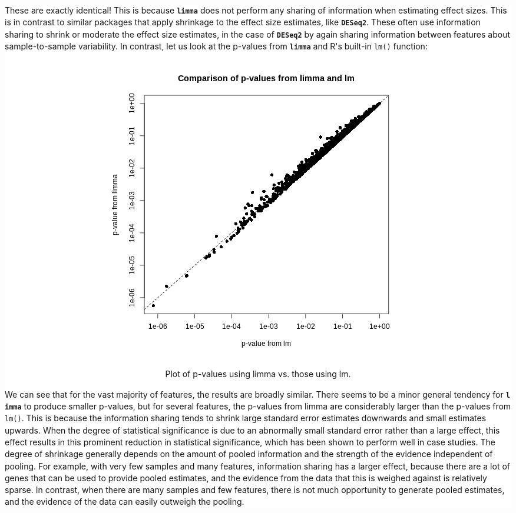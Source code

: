 These are exactly identical! This is because **`limma`** does not perform
any sharing of information when estimating effect sizes. This is in
contrast to similar packages that apply shrinkage to the effect size
estimates, like **`DESeq2`**. These often use information sharing to shrink
or moderate the effect size estimates, in the case of **`DESeq2`** by again
sharing information between features about sample-to-sample variability.
In contrast, let us look at the p-values from **`limma`** and R's built-in `lm()` function:

<div class="figure" style="text-align: center">
<img src="fig/02-high-dimensional-regression-rendered-plot-limma-lm-pval-1.png" alt="A scatter plot of the p-values using limma vs. those using lm. A straight line is also displayed, showing that the p-values for limma tend to be smaller than those using lm towards the left of the plot and higher towards the right of the plot."  />
<p class="caption">Plot of p-values using limma vs. those using lm.</p>
</div>

We can see that for the vast majority of features, the results are
broadly similar. There seems to be a minor general tendency for **`limma`**
to produce smaller p-values, but for several features, the p-values from
limma are considerably larger than the p-values from `lm()`. This is
because the information sharing tends to shrink large standard error
estimates downwards and small estimates upwards. When the degree of
statistical significance is due to an abnormally small standard error
rather than a large effect, this effect results in this prominent
reduction in statistical significance, which has been shown to perform
well in case studies. The degree of shrinkage generally depends on the
amount of pooled information and the strength of the evidence
independent of pooling. For example, with very few samples and many
features, information sharing has a larger effect, because there are a
lot of genes that can be used to provide pooled estimates, and the
evidence from the data that this is weighed against is relatively
sparse. In contrast, when there are many samples and few features, there
is not much opportunity to generate pooled estimates, and the evidence
of the data can easily outweigh the pooling.
